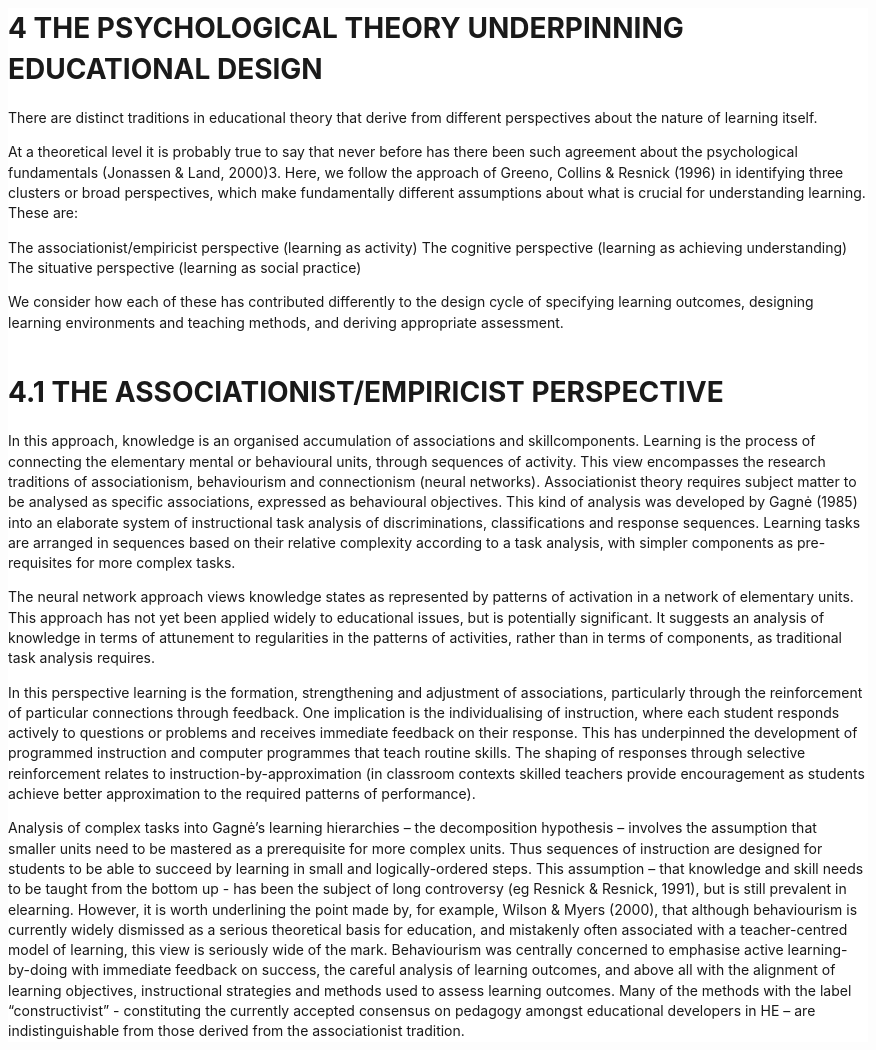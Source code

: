 # 4 THE PSYCHOLOGICAL THEORY UNDERPINNING EDUCATIONAL DESIGN

There are distinct traditions in educational theory that derive from different perspectives about the nature of learning itself.

At a theoretical level it is probably true to say that never before has there been such agreement about the psychological fundamentals (Jonassen & Land, 2000)3. Here, we follow the approach of Greeno, Collins & Resnick (1996) in identifying three clusters or broad perspectives, which make fundamentally different assumptions about what is crucial for understanding learning. These are:

The associationist/empiricist perspective (learning as activity) The cognitive perspective (learning as achieving understanding) The situative perspective (learning as social practice)

We consider how each of these has contributed differently to the design cycle of specifying learning outcomes, designing learning environments and teaching methods, and deriving appropriate assessment.

# 4.1 THE ASSOCIATIONIST/EMPIRICIST PERSPECTIVE

In this approach, knowledge is an organised accumulation of associations and skillcomponents. Learning is the process of connecting the elementary mental or behavioural units, through sequences of activity. This view encompasses the research traditions of associationism, behaviourism and connectionism (neural networks). Associationist theory requires subject matter to be analysed as specific associations, expressed as behavioural objectives. This kind of analysis was developed by Gagnė (1985) into an elaborate system of instructional task analysis of discriminations, classifications and response sequences. Learning tasks are arranged in sequences based on their relative complexity according to a task analysis, with simpler components as pre-requisites for more complex tasks.

The neural network approach views knowledge states as represented by patterns of activation in a network of elementary units. This approach has not yet been applied widely to educational issues, but is potentially significant. It suggests an analysis of knowledge in terms of attunement to regularities in the patterns of activities, rather than in terms of components, as traditional task analysis requires.

In this perspective learning is the formation, strengthening and adjustment of associations, particularly through the reinforcement of particular connections through feedback. One implication is the individualising of instruction, where each student responds actively to questions or problems and receives immediate feedback on their response. This has underpinned the development of programmed instruction and computer programmes that teach routine skills. The shaping of responses through selective reinforcement relates to instruction-by-approximation (in classroom contexts skilled teachers provide encouragement as students achieve better approximation to the required patterns of performance).

Analysis of complex tasks into Gagnė’s learning hierarchies – the decomposition hypothesis – involves the assumption that smaller units need to be mastered as a prerequisite for more complex units. Thus sequences of instruction are designed for students to be able to succeed by learning in small and logically-ordered steps. This assumption – that knowledge and skill needs to be taught from the bottom up - has been the subject of long controversy (eg Resnick & Resnick, 1991), but is still prevalent in elearning. However, it is worth underlining the point made by, for example, Wilson & Myers (2000), that although behaviourism is currently widely dismissed as a serious theoretical basis for education, and mistakenly often associated with a teacher-centred model of learning, this view is seriously wide of the mark. Behaviourism was centrally concerned to emphasise active learning-by-doing with immediate feedback on success, the careful analysis of learning outcomes, and above all with the alignment of learning objectives, instructional strategies and methods used to assess learning outcomes. Many of the methods with the label “constructivist” - constituting the currently accepted consensus on pedagogy amongst educational developers in HE – are indistinguishable from those derived from the associationist tradition.
